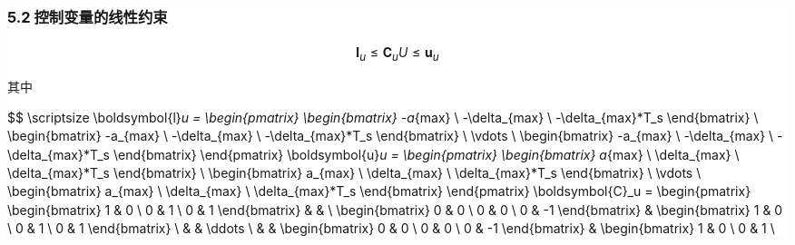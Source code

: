 ### 5.2 控制变量的线性约束

$$
\boldsymbol{l}_u \leq \boldsymbol{C}_u U \leq \boldsymbol{u}_u
$$

其中

$$
\scriptsize
\boldsymbol{l}_u = 
\begin{pmatrix} 
\begin{bmatrix}
-a_{max} \\ -\delta_{max} \\ -\delta_{max}*T_s
\end{bmatrix} \\
\begin{bmatrix}
-a_{max} \\ -\delta_{max} \\ -\delta_{max}*T_s
\end{bmatrix} \\
\vdots \\
\begin{bmatrix}
-a_{max} \\ -\delta_{max} \\ -\delta_{max}*T_s
\end{bmatrix}
\end{pmatrix}
\boldsymbol{u}_u = 
\begin{pmatrix} 
\begin{bmatrix}
a_{max} \\ \delta_{max} \\ \delta_{max}*T_s
\end{bmatrix} \\
\begin{bmatrix}
a_{max} \\ \delta_{max} \\ \delta_{max}*T_s
\end{bmatrix} \\
\vdots \\
\begin{bmatrix}
a_{max} \\ \delta_{max} \\ \delta_{max}*T_s
\end{bmatrix}
\end{pmatrix}
\boldsymbol{C}_u = 
\begin{pmatrix}
\begin{bmatrix}
1 & 0 \\
0 & 1 \\
0 & 1
\end{bmatrix}
& & \\
\begin{bmatrix}
0 & 0 \\
0 & 0 \\
0 & -1
\end{bmatrix} &
\begin{bmatrix}
1 & 0 \\
0 & 1 \\
0 & 1
\end{bmatrix} \\
& & \ddots \\
& &
\begin{bmatrix}
0 & 0 \\
0 & 0 \\
0 & -1
\end{bmatrix} &
\begin{bmatrix}
1 & 0 \\
0 & 1 \\